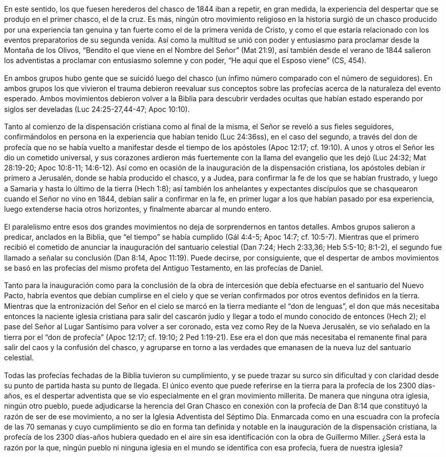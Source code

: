  En este sentido, los que fuesen herederos del chasco de 1844 iban a repetir, en gran medida, la experiencia del despertar que se produjo en el primer chasco, el de la cruz. Es más, ningún otro movimiento religioso en la historia surgió de un chasco producido por una experiencia tan genuina y tan fuerte como el de la primera venida de Cristo, y como el que estaría relacionado con los eventos preparatorios de su segunda venida. Así como la multitud se unió con poder y entusiasmo para proclamar desde la Montaña de los Olivos, “Bendito el que viene en el Nombre del Señor” (Mat 21:9), así también desde el verano de 1844 salieron los adventistas a proclamar con entusiasmo solemne y con poder, “He aquí que el Esposo viene” (CS, 454).

 En ambos grupos hubo gente que se suicidó luego del chasco (un ínfimo número comparado con el número de seguidores). En ambos grupos los que vivieron el trauma debieron reevaluar sus conceptos sobre las profecías acerca de la naturaleza del evento esperado. Ambos movimientos debieron volver a la Biblia para descubrir verdades ocultas que habían estado esperando por siglos ser develadas (Luc 24:25-27,44-47; Apoc 10:10).

 Tanto al comienzo de la dispensación cristiana como al final de la misma, el Señor se reveló a sus fieles seguidores, confirmándolos en persona en la experiencia que habían tenido (Luc 24:36ss), en el caso del segundo, a través del don de profecía que no se había vuelto a manifestar desde el tiempo de los apóstoles (Apoc 12:17; cf. 19:10). A unos y otros el Señor les dio un cometido universal, y sus corazones ardieron más fuertemente con la llama del evangelio que les dejó (Luc 24:32; Mat 28:19-20; Apoc 10:8-11; 14:6-12). Así como en ocasión de la inauguración de la dispensación cristiana, los apóstoles debían ir primero a Jerusalén, donde se había producido el chasco, y a Judea, para confirmar la fe de los que se habían frustrado, y luego a Samaria y hasta lo último de la tierra (Hech 1:8); así también los anhelantes y expectantes discípulos que se chasquearon cuando el Señor no vino en 1844, debían salir a confirmar en la fe, en primer lugar a los que habían pasado por esa experiencia, luego extenderse hacia otros horizontes, y finalmente abarcar al mundo entero.

 El paralelismo entre esos dos grandes movimientos no deja de sorprendernos en tantos detalles. Ambos grupos salieron a predicar, anclados en la Biblia, que “el tiempo” se había cumplido (Gál 4:4-5; Apoc 14:7; cf. 10:5-7). Mientras que el primero recibió el cometido de anunciar la inauguración del santuario celestial (Dan 7:24; Hech 2:33,36; Heb 5:5-10; 8:1-2), el segundo fue llamado a señalar su conclusión (Dan 8:14, Apoc 11:19). Puede decirse, por consiguiente, que el despertar de ambos movimientos se basó en las profecías del mismo profeta del Antiguo Testamento, en las profecías de Daniel.

 Tanto para la inauguración como para la conclusión de la obra de intercesión que debía efectuarse en el santuario del Nuevo Pacto, habría eventos que debían cumplirse en el cielo y que se verían confirmados por otros eventos definidos en la tierra. Mientras que la entronización del Señor en el cielo se marcó en la tierra mediante el “don de lenguas”, el don que más necesitaba entonces la naciente iglesia cristiana para salir del cascarón judío y llegar a todo el mundo conocido de entonces (Hech 2); el pase del Señor al Lugar Santísimo para volver a ser coronado, esta vez como Rey de la Nueva Jerusalén, se vio señalado en la tierra por el “don de profecía” (Apoc 12:17; cf. 19:10; 2 Ped 1:19-21). Ese era el don que más necesitaba el remanente final para salir del caos y la confusión del chasco, y agruparse en torno a las verdades que emanasen de la nueva luz del santuario celestial.

 Todas las profecías fechadas de la Biblia tuvieron su cumplimiento, y se puede trazar su surco sin dificultad y con claridad desde su punto de partida hasta su punto de llegada. El único evento que puede referirse en la tierra para la profecía de los 2300 días-años, es el despertar adventista que se vio especialmente en el gran movimiento millerita. De manera que ninguna otra iglesia, ningún otro pueblo, puede adjudicarse la herencia del Gran Chasco en conexión con la profecía de Dan 8:14 que constituyó la razón de ser de ese movimiento, a no ser la Iglesia Adventista del Séptimo Día. Enmarcada como en una escuadra con la profecía de las 70 semanas y cuyo cumplimiento se dio en forma tan definida y notable en la inauguración de la dispensación cristiana, la profecía de los 2300 días-años hubiera quedado en el aire sin esa identificación con la obra de Guillermo Miller. ¿Será esta la razón por la que, ningún pueblo ni ninguna iglesia en el mundo se identifica con esa profecía, fuera de nuestra iglesia?
